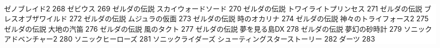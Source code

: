 <td class="xl68">ゼノブレイド2</td>
</tr>
<tr style="height: 14.0pt;">
<td class="xl67" style="height: 14.0pt;" align="right" height="19">268</td>
<td class="xl68">ゼビウス</td>
</tr>
<tr style="height: 14.0pt;">
<td class="xl67" style="height: 14.0pt;" align="right" height="19">269</td>
<td class="xl68">ゼルダの伝説 スカイウォードソード</td>
</tr>
<tr style="height: 14.0pt;">
<td class="xl67" style="height: 14.0pt;" align="right" height="19">270</td>
<td class="xl68">ゼルダの伝説 トワイライトプリンセス</td>
</tr>
<tr style="height: 14.0pt;">
<td class="xl67" style="height: 14.0pt;" align="right" height="19">271</td>
<td class="xl70">ゼルダの伝説 ブレスオブザワイルド</td>
</tr>
<tr style="height: 14.0pt;">
<td class="xl67" style="height: 14.0pt;" align="right" height="19">272</td>
<td class="xl68">ゼルダの伝説 ムジュラの仮面</td>
</tr>
<tr style="height: 14.0pt;">
<td class="xl67" style="height: 14.0pt;" align="right" height="19">273</td>
<td class="xl70">ゼルダの伝説 時のオカリナ</td>
</tr>
<tr style="height: 14.0pt;">
<td class="xl67" style="height: 14.0pt;" align="right" height="19">274</td>
<td class="xl68">ゼルダの伝説 神々のトライフォース2</td>
</tr>
<tr style="height: 14.0pt;">
<td class="xl67" style="height: 14.0pt;" align="right" height="19">275</td>
<td class="xl68">ゼルダの伝説 大地の汽笛</td>
</tr>
<tr style="height: 14.0pt;">
<td class="xl67" style="height: 14.0pt;" align="right" height="19">276</td>
<td class="xl68">ゼルダの伝説 風のタクト</td>
</tr>
<tr style="height: 14.0pt;">
<td class="xl67" style="height: 14.0pt;" align="right" height="19">277</td>
<td class="xl69">ゼルダの伝説 夢を見る島DX</td>
</tr>
<tr style="height: 14.0pt;">
<td class="xl67" style="height: 14.0pt;" align="right" height="19">278</td>
<td class="xl68">ゼルダの伝説 夢幻の砂時計</td>
</tr>
<tr style="height: 14.0pt;">
<td class="xl67" style="height: 14.0pt;" align="right" height="19">279</td>
<td class="xl68">ソニックアドベンチャー2</td>
</tr>
<tr style="height: 14.0pt;">
<td class="xl67" style="height: 14.0pt;" align="right" height="19">280</td>
<td class="xl68">ソニックヒーローズ</td>
</tr>
<tr style="height: 14.0pt;">
<td class="xl67" style="height: 14.0pt;" align="right" height="19">281</td>
<td class="xl68">ソニックライダーズ シューティングスターストーリー</td>
</tr>
<tr style="height: 14.0pt;">
<td class="xl67" style="height: 14.0pt;" align="right" height="19">282</td>
<td class="xl68">ダーツ</td>
</tr>
<tr style="height: 14.0pt;">
<td class="xl67" style="height: 14.0pt;" align="right" height="19">283</td>
